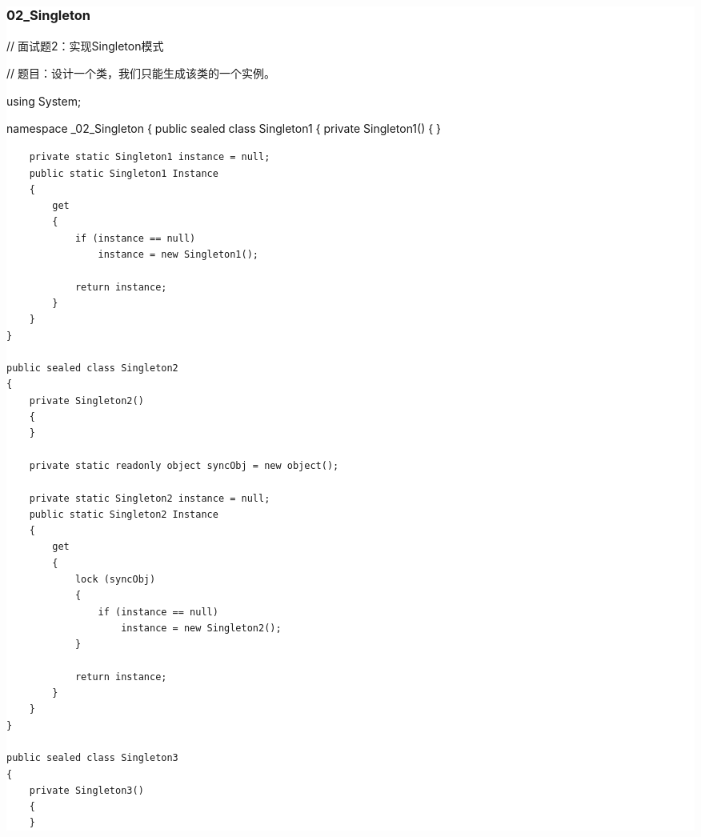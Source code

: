 ### 02_Singleton

// 面试题2：实现Singleton模式

// 题目：设计一个类，我们只能生成该类的一个实例。


using System;

namespace _02_Singleton
{
    public sealed class Singleton1
    {
        private Singleton1()
        {
        }

        private static Singleton1 instance = null;
        public static Singleton1 Instance
        {
            get
            {
                if (instance == null)
                    instance = new Singleton1();

                return instance;
            }
        }
    }

    public sealed class Singleton2
    {
        private Singleton2()
        {
        }

        private static readonly object syncObj = new object();

        private static Singleton2 instance = null;
        public static Singleton2 Instance
        {
            get
            {
                lock (syncObj)
                {
                    if (instance == null)
                        instance = new Singleton2();
                }

                return instance;
            }
        }
    }

    public sealed class Singleton3
    {
        private Singleton3()
        {
        }
